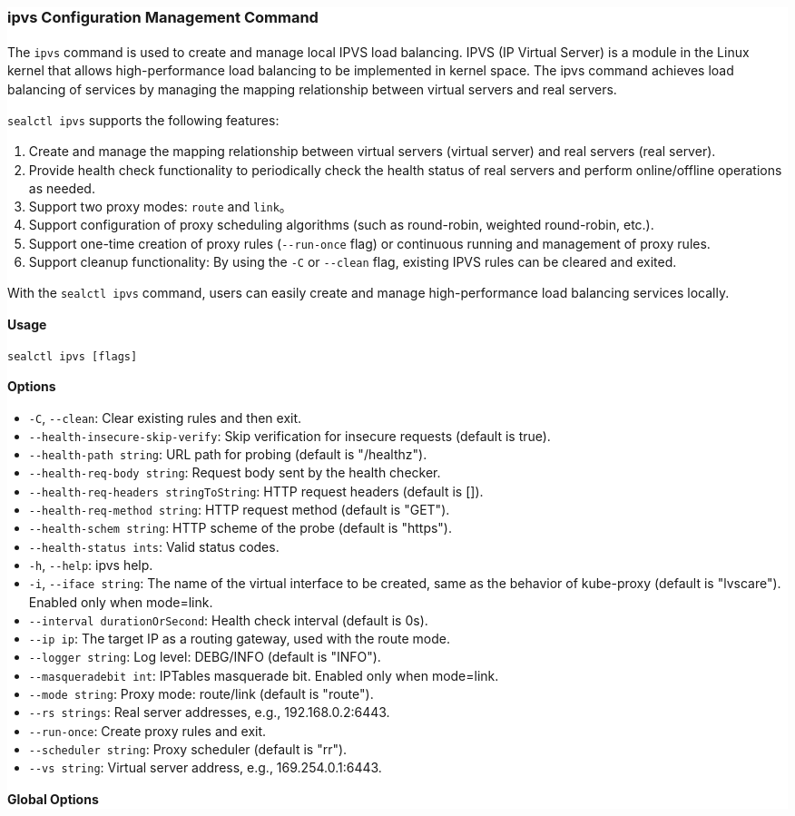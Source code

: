 ### ipvs Configuration Management Command

The `ipvs` command is used to create and manage local IPVS load balancing. IPVS (IP Virtual Server) is a module in the Linux kernel that allows high-performance load balancing to be implemented in kernel space. The ipvs command achieves load balancing of services by managing the mapping relationship between virtual servers and real servers.

`sealctl ipvs` supports the following features:

1. Create and manage the mapping relationship between virtual servers (virtual server) and real servers (real server).
2. Provide health check functionality to periodically check the health status of real servers and perform online/offline operations as needed.
3. Support two proxy modes: `route` and `link`。
4. Support configuration of proxy scheduling algorithms (such as round-robin, weighted round-robin, etc.).
5. Support one-time creation of proxy rules (`--run-once` flag) or continuous running and management of proxy rules.
6. Support cleanup functionality: By using the `-C` or `--clean` flag, existing IPVS rules can be cleared and exited.

With the `sealctl ipvs` command, users can easily create and manage high-performance load balancing services locally.

**Usage**

```shell
sealctl ipvs [flags]
```

**Options**

- `-C`, `--clean`: Clear existing rules and then exit.
- `--health-insecure-skip-verify`: Skip verification for insecure requests (default is true).
- `--health-path string`:  URL path for probing (default is "/healthz").
- `--health-req-body string`: Request body sent by the health checker.
- `--health-req-headers stringToString`: HTTP request headers (default is []).
- `--health-req-method string`: HTTP request method (default is "GET").
- `--health-schem string`: HTTP scheme of the probe (default is "https").
- `--health-status ints`: Valid status codes.
- `-h`, `--help`: ipvs help.
- `-i`, `--iface string`: The name of the virtual interface to be created, same as the behavior of kube-proxy (default is "lvscare"). Enabled only when mode=link.
- `--interval durationOrSecond`: Health check interval (default is 0s).
- `--ip ip`: The target IP as a routing gateway, used with the route mode.
- `--logger string`: Log level: DEBG/INFO (default is "INFO").
- `--masqueradebit int`: IPTables masquerade bit. Enabled only when mode=link.
- `--mode string`: Proxy mode: route/link (default is "route").
- `--rs strings`: Real server addresses, e.g., 192.168.0.2:6443.
- `--run-once`: Create proxy rules and exit.
- `--scheduler string`: Proxy scheduler (default is "rr").
- `--vs string`: Virtual server address, e.g., 169.254.0.1:6443.

**Global Options**
